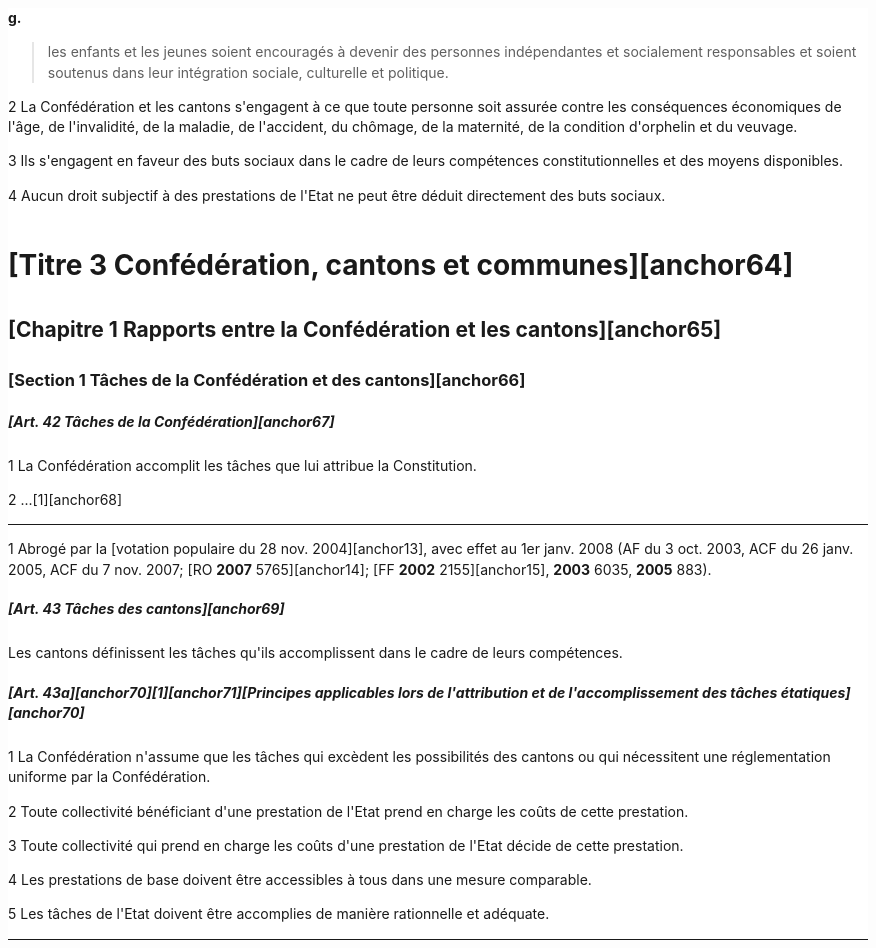 **g.**
>
> les enfants et les jeunes soient encouragés à devenir des personnes indépendantes et socialement responsables et soient soutenus dans leur intégration sociale, culturelle et politique.

2 La Confédération et les cantons s'engagent à ce que toute personne soit assurée contre les conséquences économiques de l'âge, de l'invalidité, de la maladie, de l'accident, du chômage, de la maternité, de la condition d'orphelin et du veuvage.

3 Ils s'engagent en faveur des buts sociaux dans le cadre de leurs compétences constitutionnelles et des moyens disponibles.

4 Aucun droit subjectif à des prestations de l'Etat ne peut être déduit directement des buts sociaux.  

# [Titre 3 Confédération, cantons et communes][anchor64]

## [Chapitre 1 Rapports entre la Confédération et les cantons][anchor65]

### [Section 1 Tâches de la Confédération et des cantons][anchor66]

##### [**Art. 42** Tâches de la Confédération][anchor67]

1 La Confédération accomplit les tâches que lui attribue la Constitution.

2 ...[1][anchor68]

---

1 Abrogé par la [votation populaire du 28 nov. 2004][anchor13], avec effet au 1er janv. 2008 (AF du 3 oct. 2003, ACF du 26 janv. 2005, ACF du 7 nov. 2007; [RO **2007** 5765][anchor14]; [FF **2002** 2155][anchor15], **2003** 6035, **2005** 883).

##### [**Art. 43** Tâches des cantons][anchor69]

Les cantons définissent les tâches qu'ils accomplissent dans le cadre de leurs compétences.

##### [**Art. 43**_a_][anchor70][1][anchor71][Principes applicables lors de l'attribution et de l'accomplissement des tâches étatiques][anchor70]

1 La Confédération n'assume que les tâches qui excèdent les possibilités des cantons ou qui nécessitent une réglementation uniforme par la Confédération.

2 Toute collectivité bénéficiant d'une prestation de l'Etat prend en charge les coûts de cette prestation.

3 Toute collectivité qui prend en charge les coûts d'une prestation de l'Etat décide de cette prestation.

4 Les prestations de base doivent être accessibles à tous dans une mesure comparable.

5 Les tâches de l'Etat doivent être accomplies de manière rationnelle et adéquate.

---